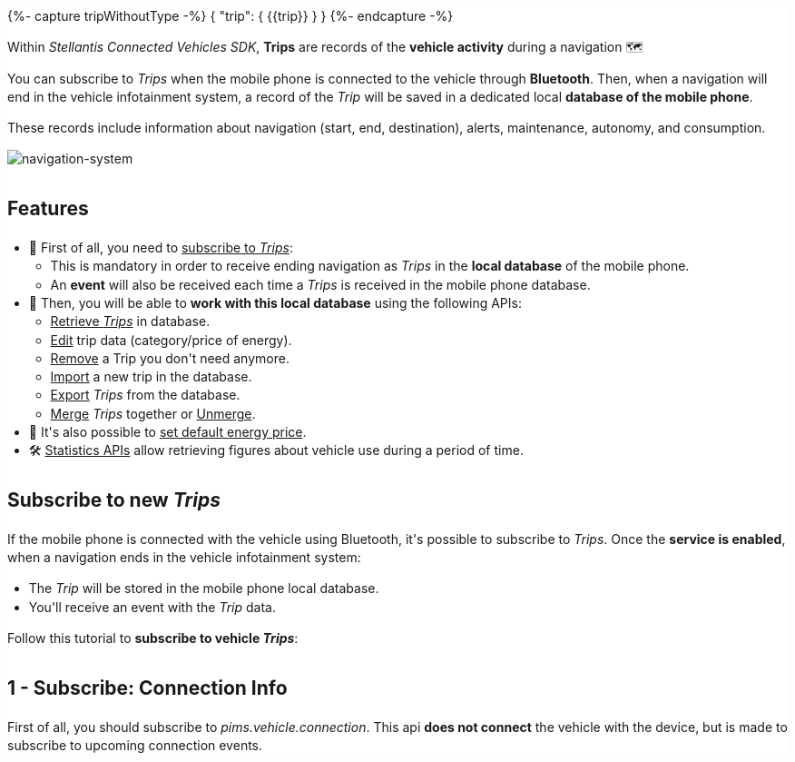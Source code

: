 {%- capture tripWithoutType -%}
{
    "trip": {
      {{trip}}
    }
  }
{%- endcapture -%}

Within *Stellantis Connected Vehicles SDK*, **Trips** are records of the **vehicle activity** during a navigation 🗺


You can subscribe to *Trips* when the mobile phone is connected to the vehicle through **Bluetooth**. Then, when a navigation will end in the vehicle infotainment system, a record of the *Trip* will be saved in a dedicated local **database of the mobile phone**.

These records include information about navigation (start, end, destination), alerts, maintenance, autonomy, and consumption.

![navigation-system]({{site.baseurl}}/assets/images/trips-nac.jpg)

## Features

- 🔔 First of all, you need to [subscribe to *Trips*](#subscribe-to-new-trips):
  - This is mandatory in order to receive ending navigation as *Trips* in the **local database** of the mobile phone.
  - An **event** will also be received each time a *Trips* is received in the mobile phone database.
- 💾 Then, you will be able to **work with this local database** using the following APIs:
  - [Retrieve *Trips*](#retrieve-local-trips) in database.
  - [Edit](#edit) trip data (category/price of energy).
  - [Remove](#remove) a Trip you don't need anymore.
  - [Import](#import) a new trip in the database.
  - [Export](#export) *Trips* from the database.
  - [Merge](#merge) *Trips* together or [Unmerge](#unmerge).
- 🔋 It's also possible to [set default energy price](#energy-price).
- 🛠 [Statistics APIs](#statistics) allow retrieving figures about vehicle use during a period of time.

## Subscribe to new *Trips*

If the mobile phone is connected with the vehicle using Bluetooth, it's possible to subscribe to *Trips*. Once the **service is enabled**, when a navigation ends in the vehicle infotainment system:
- The *Trip* will be stored in the mobile phone local database.
- You'll receive an event with the *Trip* data.


Follow this tutorial to **subscribe to vehicle *Trips***:

## 1 - Subscribe: Connection Info

First of all, you should subscribe to *pims.vehicle.connection*. This api **does not connect** the vehicle with the device, but is made to subscribe to upcoming connection events.
